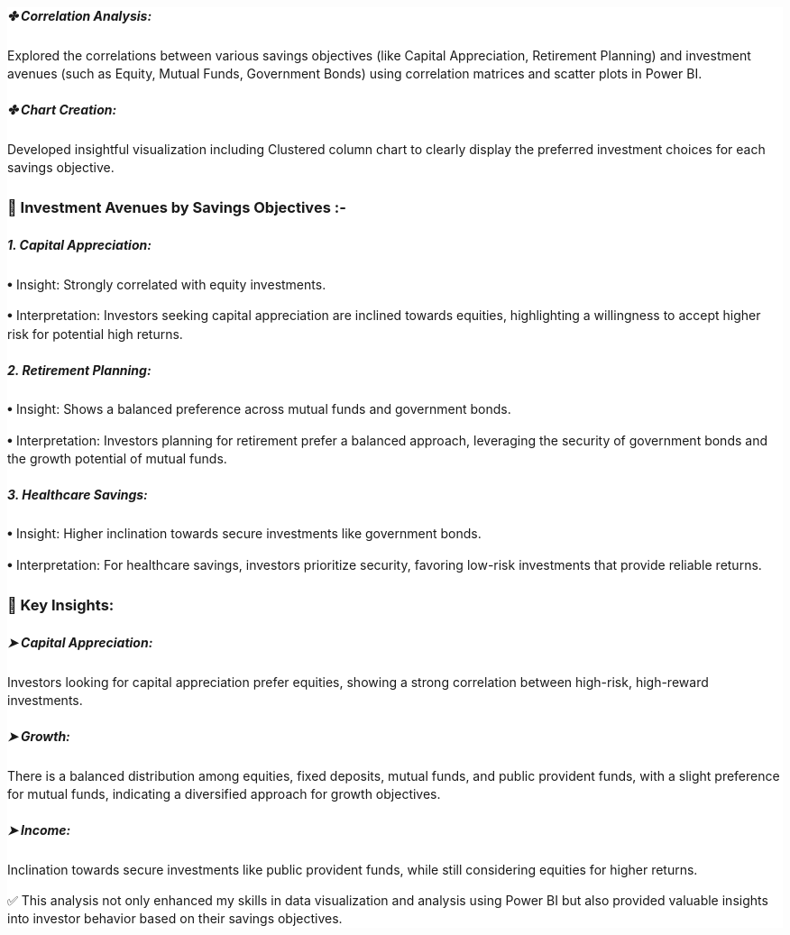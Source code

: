 ##### ✤ Correlation Analysis: 
Explored the correlations between various savings objectives (like Capital Appreciation, Retirement Planning) and investment avenues (such as Equity, Mutual Funds, Government Bonds) using correlation matrices and scatter plots in Power BI.

##### ✤ Chart Creation: 
Developed insightful visualization including Clustered column chart to clearly display the preferred investment choices for each savings objective.


### 💠 Investment Avenues by Savings Objectives :-

##### 1. Capital Appreciation:

𖧹 Insight: Strongly correlated with equity investments.

𖧹 Interpretation: Investors seeking capital appreciation are inclined towards equities, highlighting a willingness to accept higher risk for potential high returns.

##### 2. Retirement Planning:

𖧹 Insight: Shows a balanced preference across mutual funds and government bonds.

𖧹 Interpretation: Investors planning for retirement prefer a balanced approach, leveraging the security of government bonds and the growth potential of mutual funds.


##### 3. Healthcare Savings:

𖧹 Insight: Higher inclination towards secure investments like government bonds.

𖧹 Interpretation: For healthcare savings, investors prioritize security, favoring low-risk investments that provide reliable returns.

### 💠 Key Insights:

##### ➤ Capital Appreciation: 
Investors looking for capital appreciation prefer equities, showing a strong correlation between high-risk, high-reward investments.

##### ➤ Growth: 
There is a balanced distribution among equities, fixed deposits, mutual funds, and public provident funds, with a slight preference for mutual funds, indicating a diversified approach for growth objectives.

##### ➤ Income: 
Inclination towards secure investments like public provident funds, while still considering equities for higher returns.

✅ This analysis not only enhanced my skills in data visualization and analysis using Power BI but also provided valuable insights into investor behavior based on their savings objectives.
